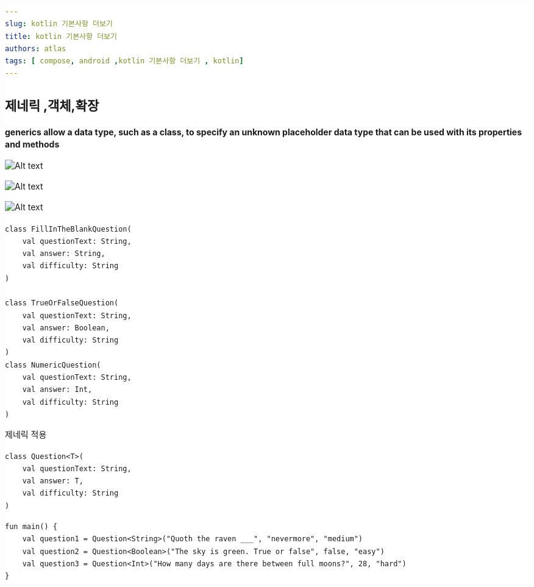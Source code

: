 ```yaml
---
slug: kotlin 기본사항 더보기
title: kotlin 기본사항 더보기
authors: atlas
tags: [ compose, android ,kotlin 기본사항 더보기 , kotlin]
---
```


## 제네릭 ,객체,확장 
**generics allow a data type, such as a class, to specify an unknown placeholder data type that can be used with its properties and methods**

![Alt text](https://developer.android.com/static/codelabs/basic-android-kotlin-compose-generics/img/67367d9308c171da_1920.png?hl%253Dko)


![Alt text](https://developer.android.com/static/codelabs/basic-android-kotlin-compose-generics/img/81170899b2ca0dc9_1920.png?hl%253Dko)


![Alt text](https://developer.android.com/static/codelabs/basic-android-kotlin-compose-generics/img/9b8fce54cac8d1ea_1920.png?hl%253Dko)


```
class FillInTheBlankQuestion(
    val questionText: String,
    val answer: String,
    val difficulty: String
)

class TrueOrFalseQuestion(
    val questionText: String,
    val answer: Boolean,
    val difficulty: String
)
class NumericQuestion(
    val questionText: String,
    val answer: Int,
    val difficulty: String
)
```

제네릭 적용 

```
class Question<T>(
    val questionText: String,
    val answer: T,
    val difficulty: String
)
```
```
fun main() {
    val question1 = Question<String>("Quoth the raven ___", "nevermore", "medium")
    val question2 = Question<Boolean>("The sky is green. True or false", false, "easy")
    val question3 = Question<Int>("How many days are there between full moons?", 28, "hard")
}
```
